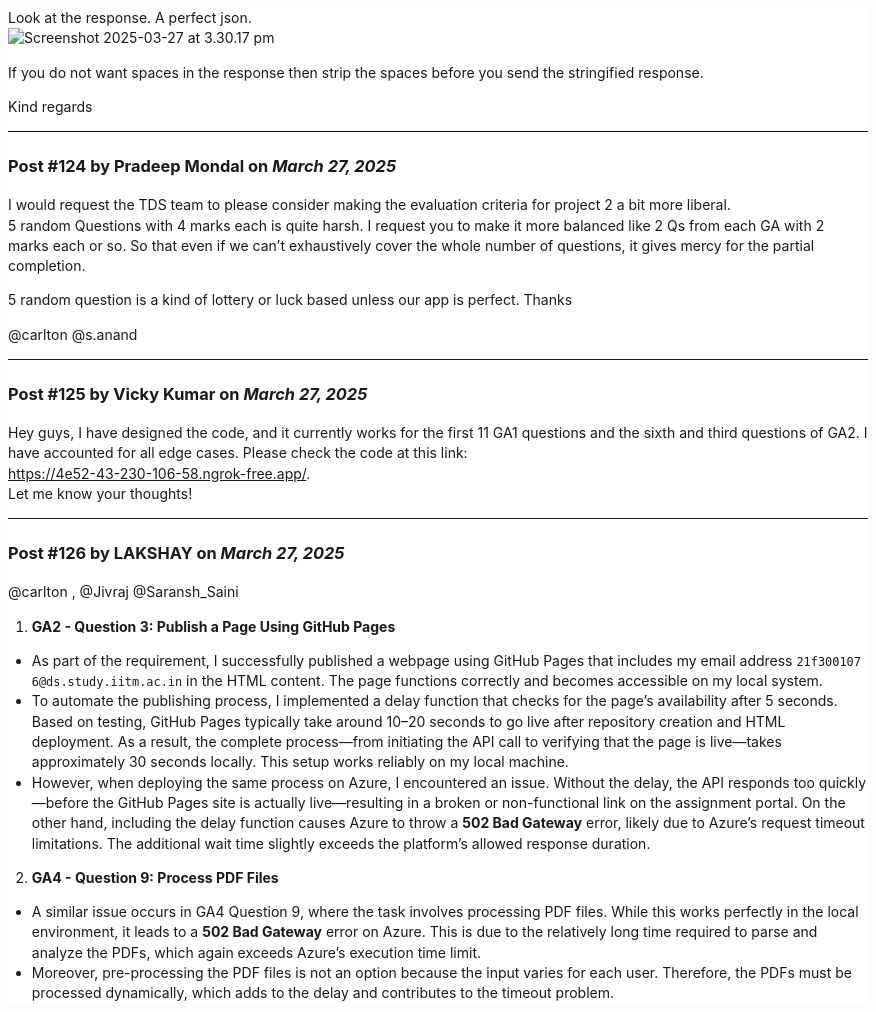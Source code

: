 Look at the response. A perfect json.  
![Screenshot 2025-03-27 at 3.30.17 pm](https://europe1.discourse-cdn.com/flex013/uploads/iitm/original/3X/d/f/df98b9abfbf5f7d32de578c727f25b166a564560.png)

If you do not want spaces in the response then strip the spaces before you send the stringified response.

Kind regards

---

### Post #124 by **Pradeep Mondal** on *March 27, 2025*
I would request the TDS team to please consider making the evaluation criteria for project 2 a bit more liberal.  
5 random Questions with 4 marks each is quite harsh. I request you to make it more balanced like 2 Qs from each GA with 2 marks each or so. So that even if we can’t exhaustively cover the whole number of questions, it gives mercy for the partial completion.

5 random question is a kind of lottery or luck based unless our app is perfect. Thanks

@carlton @s.anand

---

### Post #125 by **Vicky Kumar** on *March 27, 2025*
Hey guys, I have designed the code, and it currently works for the first 11 GA1 questions and the sixth and third questions of GA2. I have accounted for all edge cases. Please check the code at this link:  
https://4e52-43-230-106-58.ngrok-free.app/.  
Let me know your thoughts!

---

### Post #126 by **LAKSHAY** on *March 27, 2025*
@carlton , @Jivraj @Saransh\_Saini

1. **GA2 - Question 3: Publish a Page Using GitHub Pages**

* As part of the requirement, I successfully published a webpage using GitHub Pages that includes my email address `21f3001076@ds.study.iitm.ac.in` in the HTML content. The page functions correctly and becomes accessible on my local system.
* To automate the publishing process, I implemented a delay function that checks for the page’s availability after 5 seconds. Based on testing, GitHub Pages typically take around 10–20 seconds to go live after repository creation and HTML deployment. As a result, the complete process—from initiating the API call to verifying that the page is live—takes approximately 30 seconds locally. This setup works reliably on my local machine.
* However, when deploying the same process on Azure, I encountered an issue. Without the delay, the API responds too quickly—before the GitHub Pages site is actually live—resulting in a broken or non-functional link on the assignment portal. On the other hand, including the delay function causes Azure to throw a **502 Bad Gateway** error, likely due to Azure’s request timeout limitations. The additional wait time slightly exceeds the platform’s allowed response duration.

2. **GA4 - Question 9: Process PDF Files**

* A similar issue occurs in GA4 Question 9, where the task involves processing PDF files. While this works perfectly in the local environment, it leads to a **502 Bad Gateway** error on Azure. This is due to the relatively long time required to parse and analyze the PDFs, which again exceeds Azure’s execution time limit.
* Moreover, pre-processing the PDF files is not an option because the input varies for each user. Therefore, the PDFs must be processed dynamically, which adds to the delay and contributes to the timeout problem.
